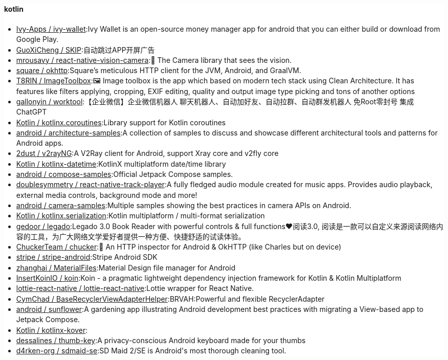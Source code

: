 #### kotlin
* [Ivy-Apps / ivy-wallet](https://github.com/Ivy-Apps/ivy-wallet):Ivy Wallet is an open-source money manager app for android that you can either build or download from Google Play.
* [GuoXiCheng / SKIP](https://github.com/GuoXiCheng/SKIP):自动跳过APP开屏广告
* [mrousavy / react-native-vision-camera](https://github.com/mrousavy/react-native-vision-camera):📸 The Camera library that sees the vision.
* [square / okhttp](https://github.com/square/okhttp):Square’s meticulous HTTP client for the JVM, Android, and GraalVM.
* [T8RIN / ImageToolbox](https://github.com/T8RIN/ImageToolbox):🖼️ Image toolbox is the app which based on modern tech stack using Clean Architecture. It has features like filters applying, cropping, EXIF editing, quality and output image type picking and tons of another options
* [gallonyin / worktool](https://github.com/gallonyin/worktool):【企业微信】企业微信机器人 聊天机器人、自动加好友、自动拉群、自动群发机器人 免Root零封号 集成ChatGPT
* [Kotlin / kotlinx.coroutines](https://github.com/Kotlin/kotlinx.coroutines):Library support for Kotlin coroutines
* [android / architecture-samples](https://github.com/android/architecture-samples):A collection of samples to discuss and showcase different architectural tools and patterns for Android apps.
* [2dust / v2rayNG](https://github.com/2dust/v2rayNG):A V2Ray client for Android, support Xray core and v2fly core
* [Kotlin / kotlinx-datetime](https://github.com/Kotlin/kotlinx-datetime):KotlinX multiplatform date/time library
* [android / compose-samples](https://github.com/android/compose-samples):Official Jetpack Compose samples.
* [doublesymmetry / react-native-track-player](https://github.com/doublesymmetry/react-native-track-player):A fully fledged audio module created for music apps. Provides audio playback, external media controls, background mode and more!
* [android / camera-samples](https://github.com/android/camera-samples):Multiple samples showing the best practices in camera APIs on Android.
* [Kotlin / kotlinx.serialization](https://github.com/Kotlin/kotlinx.serialization):Kotlin multiplatform / multi-format serialization
* [gedoor / legado](https://github.com/gedoor/legado):Legado 3.0 Book Reader with powerful controls & full functions❤️阅读3.0, 阅读是一款可以自定义来源阅读网络内容的工具，为广大网络文学爱好者提供一种方便、快捷舒适的试读体验。
* [ChuckerTeam / chucker](https://github.com/ChuckerTeam/chucker):🔎 An HTTP inspector for Android & OkHTTP (like Charles but on device)
* [stripe / stripe-android](https://github.com/stripe/stripe-android):Stripe Android SDK
* [zhanghai / MaterialFiles](https://github.com/zhanghai/MaterialFiles):Material Design file manager for Android
* [InsertKoinIO / koin](https://github.com/InsertKoinIO/koin):Koin - a pragmatic lightweight dependency injection framework for Kotlin & Kotlin Multiplatform
* [lottie-react-native / lottie-react-native](https://github.com/lottie-react-native/lottie-react-native):Lottie wrapper for React Native.
* [CymChad / BaseRecyclerViewAdapterHelper](https://github.com/CymChad/BaseRecyclerViewAdapterHelper):BRVAH:Powerful and flexible RecyclerAdapter
* [android / sunflower](https://github.com/android/sunflower):A gardening app illustrating Android development best practices with migrating a View-based app to Jetpack Compose.
* [Kotlin / kotlinx-kover](https://github.com/Kotlin/kotlinx-kover):
* [dessalines / thumb-key](https://github.com/dessalines/thumb-key):A privacy-conscious Android keyboard made for your thumbs
* [d4rken-org / sdmaid-se](https://github.com/d4rken-org/sdmaid-se):SD Maid 2/SE is Android's most thorough cleaning tool.
